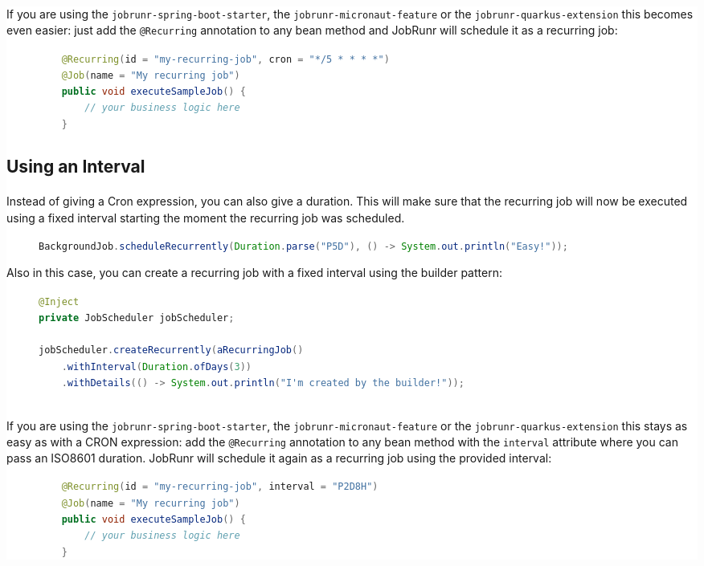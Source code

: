 
If you are using the `jobrunr-spring-boot-starter`, the `jobrunr-micronaut-feature` or the `jobrunr-quarkus-extension` this becomes even easier: just add the `@Recurring` annotation to any bean method and JobRunr will schedule it as a recurring job:

<figure>

```java
    @Recurring(id = "my-recurring-job", cron = "*/5 * * * *")
    @Job(name = "My recurring job")
    public void executeSampleJob() {
        // your business logic here
    }
```
</figure>



## Using an Interval 
Instead of giving a Cron expression, you can also give a duration. This will make sure that the recurring job will now be executed using a fixed interval starting the moment the recurring job was scheduled.

<figure>

```java
BackgroundJob.scheduleRecurrently(Duration.parse("P5D"), () -> System.out.println("Easy!"));
```
</figure>

Also in this case, you can create a recurring job with a fixed interval using the builder pattern:
<figure>

```java
@Inject
private JobScheduler jobScheduler;

jobScheduler.createRecurrently(aRecurringJob()
    .withInterval(Duration.ofDays(3))
    .withDetails(() -> System.out.println("I'm created by the builder!"));
    
```
</figure>


If you are using the `jobrunr-spring-boot-starter`, the `jobrunr-micronaut-feature` or the `jobrunr-quarkus-extension` this stays as easy as with a CRON expression: add the `@Recurring` annotation to any bean method with the `interval` attribute where you can pass an ISO8601 duration. JobRunr will schedule it again as a recurring job using the provided interval:

<figure>

```java
    @Recurring(id = "my-recurring-job", interval = "P2D8H")
    @Job(name = "My recurring job")
    public void executeSampleJob() {
        // your business logic here
    }
```
</figure>
